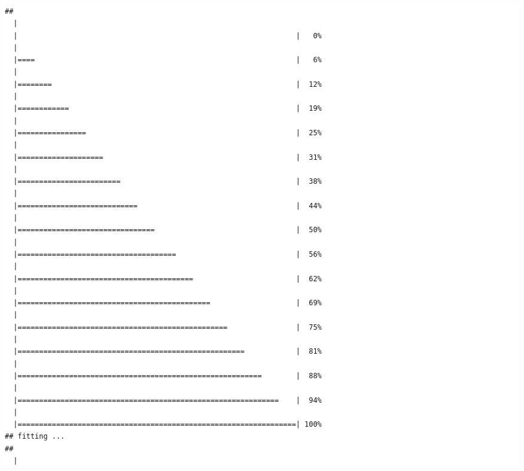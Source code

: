     ## 
      |                                                                       
      |                                                                 |   0%
      |                                                                       
      |====                                                             |   6%
      |                                                                       
      |========                                                         |  12%
      |                                                                       
      |============                                                     |  19%
      |                                                                       
      |================                                                 |  25%
      |                                                                       
      |====================                                             |  31%
      |                                                                       
      |========================                                         |  38%
      |                                                                       
      |============================                                     |  44%
      |                                                                       
      |================================                                 |  50%
      |                                                                       
      |=====================================                            |  56%
      |                                                                       
      |=========================================                        |  62%
      |                                                                       
      |=============================================                    |  69%
      |                                                                       
      |=================================================                |  75%
      |                                                                       
      |=====================================================            |  81%
      |                                                                       
      |=========================================================        |  88%
      |                                                                       
      |=============================================================    |  94%
      |                                                                       
      |=================================================================| 100%
    ## fitting ...
    ## 
      |                                                                       